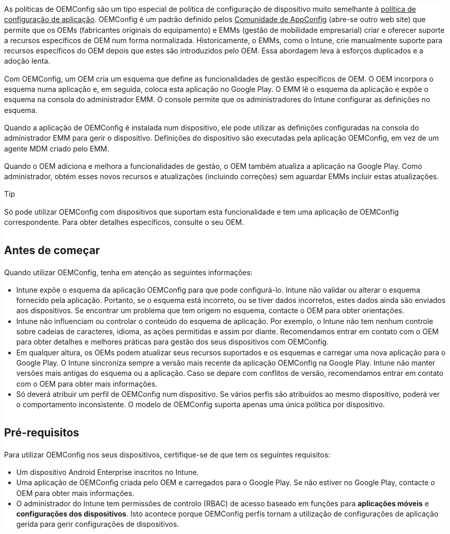 As políticas de OEMConfig são um tipo especial de política de configuração de dispositivo muito semelhante à [política de configuração de aplicação](app-configuration-policies-overview.md). OEMConfig é um padrão definido pelos [Comunidade de AppConfig](https://www.appconfig.org/android-oemconfig/) (abre-se outro web site) que permite que os OEMs (fabricantes originais do equipamento) e EMMs (gestão de mobilidade empresarial) criar e oferecer suporte a recursos específicos de OEM num forma normalizada. Historicamente, o EMMs, como o Intune, crie manualmente suporte para recursos específicos do OEM depois que estes são introduzidos pelo OEM. Essa abordagem leva à esforços duplicados e a adoção lenta.

Com OEMConfig, um OEM cria um esquema que define as funcionalidades de gestão específicos de OEM. O OEM incorpora o esquema numa aplicação e, em seguida, coloca esta aplicação no Google Play. O EMM lê o esquema da aplicação e expõe o esquema na consola do administrador EMM. O console permite que os administradores do Intune configurar as definições no esquema.

Quando a aplicação de OEMConfig é instalada num dispositivo, ele pode utilizar as definições configuradas na consola do administrador EMM para gerir o dispositivo. Definições do dispositivo são executadas pela aplicação OEMConfig, em vez de um agente MDM criado pelo EMM.

Quando o OEM adiciona e melhora a funcionalidades de gestão, o OEM também atualiza a aplicação na Google Play. Como administrador, obtém esses novos recursos e atualizações (incluindo correções) sem aguardar EMMs incluir estas atualizações.

> [!TIP]
> Só pode utilizar OEMConfig com dispositivos que suportam esta funcionalidade e tem uma aplicação de OEMConfig correspondente. Para obter detalhes específicos, consulte o seu OEM.

## <a name="before-you-begin"></a>Antes de começar

Quando utilizar OEMConfig, tenha em atenção as seguintes informações:

- Intune expõe o esquema da aplicação OEMConfig para que pode configurá-lo. Intune não validar ou alterar o esquema fornecido pela aplicação. Portanto, se o esquema está incorreto, ou se tiver dados incorretos, estes dados ainda são enviados aos dispositivos. Se encontrar um problema que tem origem no esquema, contacte o OEM para obter orientações.
- Intune não influenciam ou controlar o conteúdo do esquema de aplicação. Por exemplo, o Intune não tem nenhum controle sobre cadeias de caracteres, idioma, as ações permitidas e assim por diante. Recomendamos entrar em contato com o OEM para obter detalhes e melhores práticas para gestão dos seus dispositivos com OEMConfig.
- Em qualquer altura, os OEMs podem atualizar seus recursos suportados e os esquemas e carregar uma nova aplicação para o Google Play. O Intune sincroniza sempre a versão mais recente da aplicação OEMConfig na Google Play. Intune não manter versões mais antigas do esquema ou a aplicação. Caso se depare com conflitos de versão, recomendamos entrar em contato com o OEM para obter mais informações.
- Só deverá atribuir um perfil de OEMConfig num dispositivo. Se vários perfis são atribuídos ao mesmo dispositivo, poderá ver o comportamento inconsistente. O modelo de OEMConfig suporta apenas uma única política por dispositivo.

## <a name="prerequisites"></a>Pré-requisitos

Para utilizar OEMConfig nos seus dispositivos, certifique-se de que tem os seguintes requisitos:

- Um dispositivo Android Enterprise inscritos no Intune.
- Uma aplicação de OEMConfig criada pelo OEM e carregados para o Google Play. Se não estiver no Google Play, contacte o OEM para obter mais informações.
- O administrador do Intune tem permissões de controlo (RBAC) de acesso baseado em funções para **aplicações móveis** e **configurações dos dispositivos**. Isto acontece porque OEMConfig perfis tornam a utilização de configurações de aplicação gerida para gerir configurações de dispositivos.
